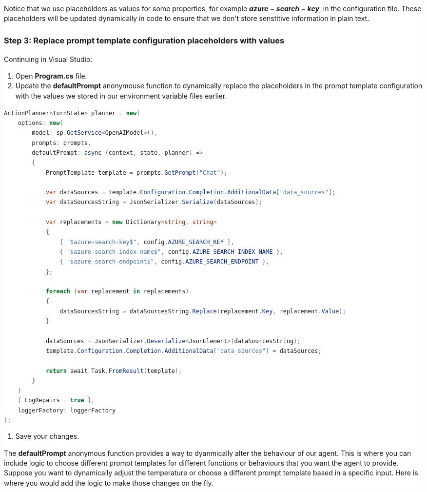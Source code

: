 Notice that we use placeholders as values for some properties, for example **$azure-search-key$**, in the configuration file. These placeholders will be updated dynamically in code to ensure that we don't store senstitive information in plain text.

### Step 3: Replace prompt template configuration placeholders with values

Continuing in Visual Studio:

1. Open **Program.cs** file.
1. Update the **defaultPrompt** anonymouse function to dynamically replace the placeholders in the prompt template configuration with the values we stored in our environment variable files earlier.

  ```csharp
  ActionPlanner<TurnState> planner = new(
      options: new(
          model: sp.GetService<OpenAIModel>(),
          prompts: prompts,
          defaultPrompt: async (context, state, planner) =>
          {
              PromptTemplate template = prompts.GetPrompt("Chat");

              var dataSources = template.Configuration.Completion.AdditionalData["data_sources"];
              var dataSourcesString = JsonSerializer.Serialize(dataSources);

              var replacements = new Dictionary<string, string>
              {
                  { "$azure-search-key$", config.AZURE_SEARCH_KEY },
                  { "$azure-search-index-name$", config.AZURE_SEARCH_INDEX_NAME },
                  { "$azure-search-endpoint$", config.AZURE_SEARCH_ENDPOINT },
              };

              foreach (var replacement in replacements)
              {
                  dataSourcesString = dataSourcesString.Replace(replacement.Key, replacement.Value);
              }

              dataSources = JsonSerializer.Deserialize<JsonElement>(dataSourcesString);
              template.Configuration.Completion.AdditionalData["data_sources"] = dataSources;

              return await Task.FromResult(template);
          }
      )
      { LogRepairs = true },
      loggerFactory: loggerFactory
  );
  ```
1. Save your changes.

The **defaultPrompt** anonymous function provides a way to dyanmically alter the behaviour of our agent. This is where you can include logic to choose different prompt templates for different functions or behaviours that you want the agent to provide. Suppose you want to dynamically adjust the temperature or choose a different prompt template based in a specific input. Here is where you would add the logic to make those changes on the fly.
